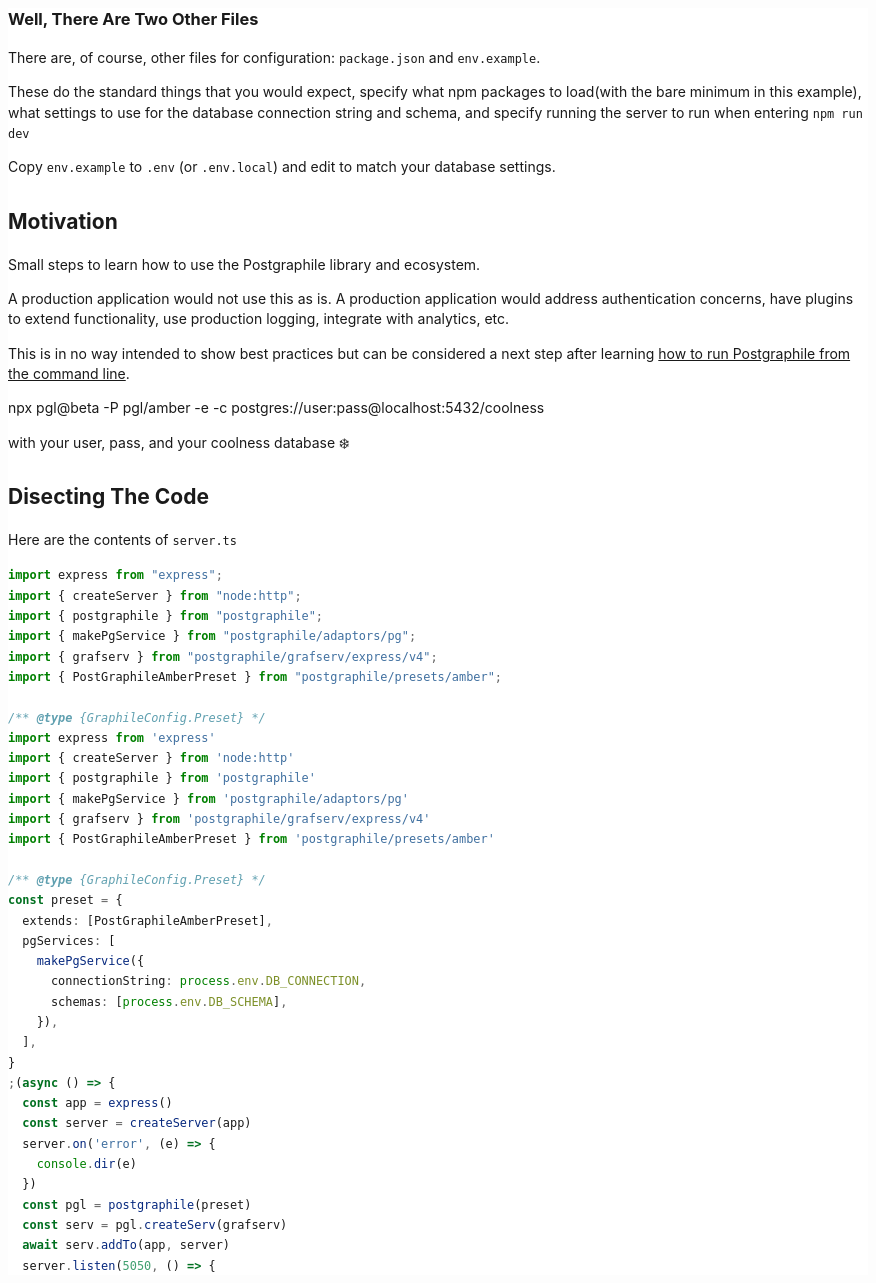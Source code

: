 ### Well, There Are Two Other Files

There are, of course, other files for configuration: `package.json` and `env.example`.

These do the standard things that you would expect, specify what npm packages to load(with the bare minimum in this example), what settings to use for the database connection string and schema, and specify running the server to run when entering `npm run dev`

Copy `env.example` to `.env` (or `.env.local`) and edit to match your database settings.

## Motivation

Small steps to learn how to use the Postgraphile library and ecosystem.

A production application would not use this as is. A production application would address authentication concerns, have plugins to extend functionality, use production logging, integrate with analytics, etc.

This is in no way intended to show best practices but can be considered a next step after learning [how to run Postgraphile from the command line](https://postgraphile.org/postgraphile/next/usage-cli).

npx pgl@beta -P pgl/amber -e -c postgres://user:pass@localhost:5432/coolness

with your user, pass, and your coolness database ❄️

## Disecting The Code

Here are the contents of `server.ts`

```TypeScript
import express from "express";
import { createServer } from "node:http";
import { postgraphile } from "postgraphile";
import { makePgService } from "postgraphile/adaptors/pg";
import { grafserv } from "postgraphile/grafserv/express/v4";
import { PostGraphileAmberPreset } from "postgraphile/presets/amber";

/** @type {GraphileConfig.Preset} */
import express from 'express'
import { createServer } from 'node:http'
import { postgraphile } from 'postgraphile'
import { makePgService } from 'postgraphile/adaptors/pg'
import { grafserv } from 'postgraphile/grafserv/express/v4'
import { PostGraphileAmberPreset } from 'postgraphile/presets/amber'

/** @type {GraphileConfig.Preset} */
const preset = {
  extends: [PostGraphileAmberPreset],
  pgServices: [
    makePgService({
      connectionString: process.env.DB_CONNECTION,
      schemas: [process.env.DB_SCHEMA],
    }),
  ],
}
;(async () => {
  const app = express()
  const server = createServer(app)
  server.on('error', (e) => {
    console.dir(e)
  })
  const pgl = postgraphile(preset)
  const serv = pgl.createServ(grafserv)
  await serv.addTo(app, server)
  server.listen(5050, () => {
```
